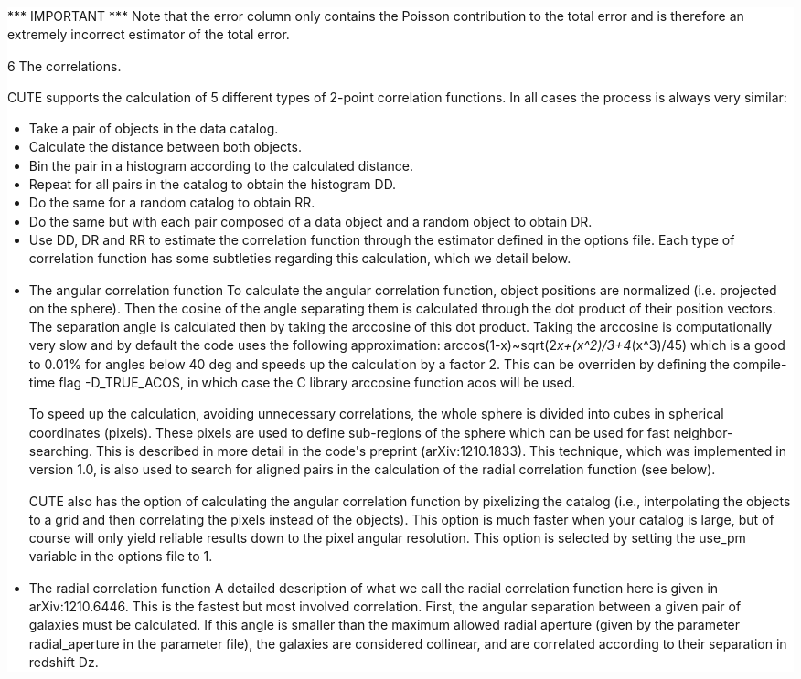 *** IMPORTANT *** Note that the error column only contains the Poisson
contribution to the total error and is therefore an extremely incorrect
estimator of the total error.


6 The correlations.

CUTE supports the calculation of 5 different types of 2-point correlation
functions. In all cases the process is always very similar:
  - Take a pair of objects in the data catalog.
  - Calculate the distance between both objects.
  - Bin the pair in a histogram according to the calculated distance.
  - Repeat for all pairs in the catalog to obtain the histogram DD.
  - Do the same for a random catalog to obtain RR.
  - Do the same but with each pair composed of a data object and a random
    object to obtain DR.
  - Use DD, DR and RR to estimate the correlation function through the
    estimator defined in the options file.
Each type of correlation function has some subtleties regarding this
calculation, which we detail below.

 * The angular correlation function
   To calculate the angular correlation function, object positions are
   normalized (i.e. projected on the sphere). Then the cosine of the angle
   separating them is calculated through the dot product of their position
   vectors. The separation angle is calculated then by taking the arccosine
   of this dot product. Taking the arccosine is computationally very slow
   and by default the code uses the following approximation:
       arccos(1-x)~sqrt(2*x+(x^2)/3+4*(x^3)/45)
   which is a good to 0.01% for angles below 40 deg and speeds up the
   calculation by a factor 2. This can be overriden by defining the
   compile-time flag -D_TRUE_ACOS, in which case the C library arccosine
   function acos will be used.

   To speed up the calculation, avoiding unnecessary correlations, the 
   whole sphere is divided into cubes in spherical coordinates (pixels).
   These pixels are used to define sub-regions of the sphere which can
   be used for fast neighbor-searching. This is described in more
   detail in the code's preprint (arXiv:1210.1833). This technique, which
   was implemented in version 1.0, is also used to search for aligned
   pairs in the calculation of the radial correlation function (see below).

   CUTE also has the option of calculating the angular correlation function
   by pixelizing the catalog (i.e., interpolating the objects to a grid and
   then correlating the pixels instead of the objects). This option is much
   faster when your catalog is large, but of course will only yield reliable
   results down to the pixel angular resolution. This option is selected by
   setting the use_pm variable in the options file to 1.

 * The radial correlation function
   A detailed description of what we call the radial correlation function
   here is given in arXiv:1210.6446. This is the fastest but most involved
   correlation. First, the angular separation between a given pair of 
   galaxies must be calculated. If this angle is smaller than the maximum
   allowed radial aperture (given by the parameter radial_aperture in the
   parameter file), the galaxies are considered collinear, and are correlated
   according to their separation in redshift Dz.
